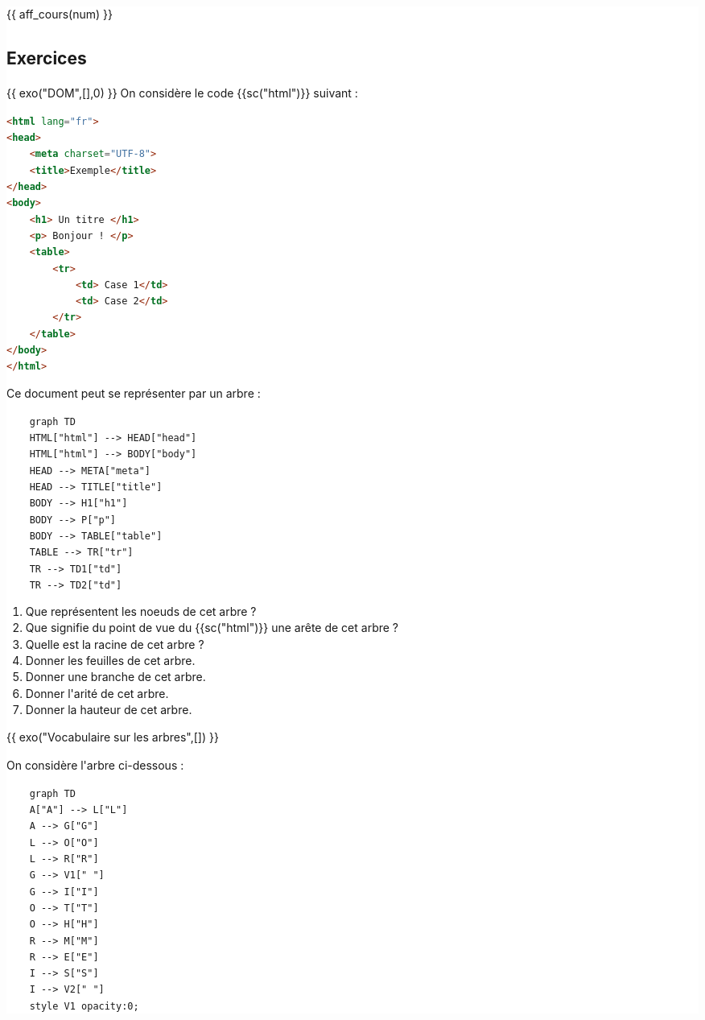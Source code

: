{{ aff_cours(num) }}


## Exercices

{{ exo("DOM",[],0) }}
On considère le code  {{sc("html")}} suivant :
```html
<html lang="fr">
<head>
    <meta charset="UTF-8">
    <title>Exemple</title>
</head>
<body>
    <h1> Un titre </h1>
    <p> Bonjour ! </p>
    <table>
        <tr>
            <td> Case 1</td>
            <td> Case 2</td>
        </tr>
    </table>
</body>
</html>
```
Ce document peut se représenter par un arbre :
```mermaid
    graph TD
    HTML["html"] --> HEAD["head"]
    HTML["html"] --> BODY["body"]
    HEAD --> META["meta"]
    HEAD --> TITLE["title"]
    BODY --> H1["h1"]
    BODY --> P["p"]
    BODY --> TABLE["table"] 
    TABLE --> TR["tr"]
    TR --> TD1["td"]
    TR --> TD2["td"]
```

1. Que représentent les noeuds de cet arbre ?
2. Que signifie du point de vue du {{sc("html")}} une arête de cet arbre ?
3. Quelle est la racine de cet arbre ?
4. Donner les feuilles de cet arbre.
5. Donner une branche de cet arbre.
6. Donner l'arité de cet arbre.
7. Donner la hauteur de cet arbre.

{{ exo("Vocabulaire sur les arbres",[]) }}

On considère l'arbre ci-dessous :

```mermaid
    graph TD
    A["A"] --> L["L"]
    A --> G["G"]
    L --> O["O"]
    L --> R["R"]
    G --> V1[" "]
    G --> I["I"]
    O --> T["T"]
    O --> H["H"]
    R --> M["M"]
    R --> E["E"]
    I --> S["S"]
    I --> V2[" "]
    style V1 opacity:0;
```